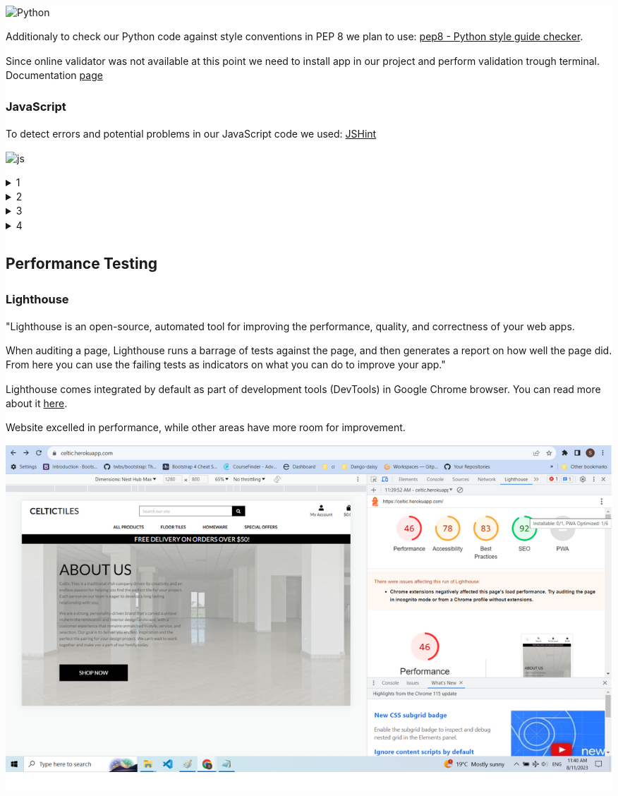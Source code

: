![Python](media/python-testing.png)

Additionaly to check our Python code against style conventions in PEP 8 we plan to use: [pep8 - Python style guide checker](https://pypi.org/project/pep8/).

Since online validator was not available at this point we need to install app in our project and perform validation trough terminal.
Documentation [page](https://pep8.readthedocs.io/en/release-1.7.x/)

### JavaScript

To detect errors and potential problems in our JavaScript code we used: [JSHint](https://jshint.com/)

![js](media/js-testing1.png)

<details><summary>1</summary></details>

<details><summary>2</summary></details>

<details><summary>3</summary></details>

<details><summary>4</summary></details>

## Performance Testing

### Lighthouse

"Lighthouse is an open-source, automated tool for improving the performance, quality, and correctness of your web apps.

When auditing a page, Lighthouse runs a barrage of tests against the page, and then generates a report on how well the page did. From here you can use the failing tests as indicators on what you can do to improve your app."

Lighthouse comes integrated by default as part of development tools (DevTools) in Google Chrome browser. You can read more about it [here](https://developer.chrome.com/docs/lighthouse/overview/).

Website excelled in performance, while other areas have more room for improvement.

![lighthouse](media/readme/light%20house%20report.png)
